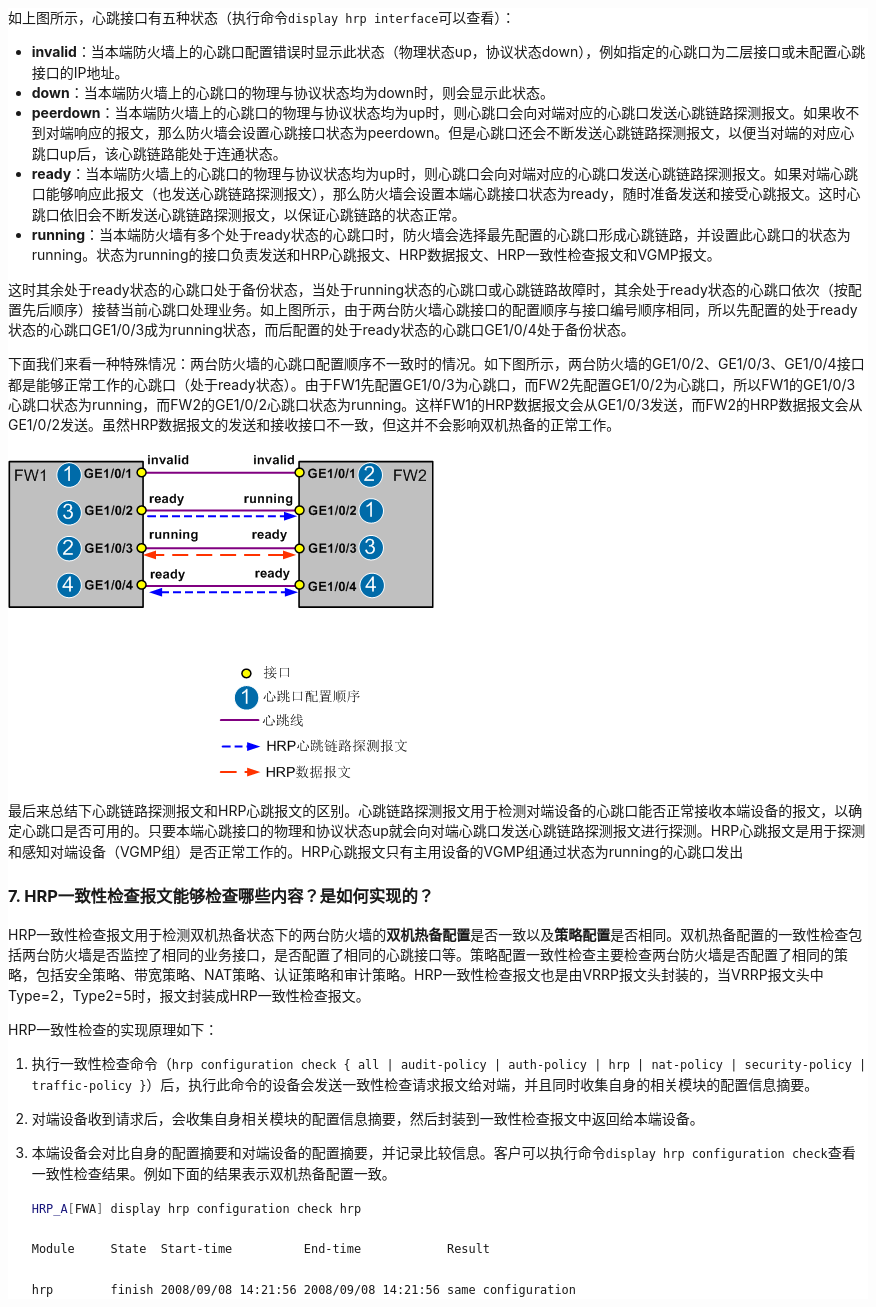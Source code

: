 如上图所示，心跳接口有五种状态（执行命令`display hrp interface`可以查看）：

- **invalid**：当本端防火墙上的心跳口配置错误时显示此状态（物理状态up，协议状态down），例如指定的心跳口为二层接口或未配置心跳接口的IP地址。
- **down**：当本端防火墙上的心跳口的物理与协议状态均为down时，则会显示此状态。
- **peerdown**：当本端防火墙上的心跳口的物理与协议状态均为up时，则心跳口会向对端对应的心跳口发送心跳链路探测报文。如果收不到对端响应的报文，那么防火墙会设置心跳接口状态为peerdown。但是心跳口还会不断发送心跳链路探测报文，以便当对端的对应心跳口up后，该心跳链路能处于连通状态。
- **ready**：当本端防火墙上的心跳口的物理与协议状态均为up时，则心跳口会向对端对应的心跳口发送心跳链路探测报文。如果对端心跳口能够响应此报文（也发送心跳链路探测报文），那么防火墙会设置本端心跳接口状态为ready，随时准备发送和接受心跳报文。这时心跳口依旧会不断发送心跳链路探测报文，以保证心跳链路的状态正常。
- **running**：当本端防火墙有多个处于ready状态的心跳口时，防火墙会选择最先配置的心跳口形成心跳链路，并设置此心跳口的状态为running。状态为running的接口负责发送和HRP心跳报文、HRP数据报文、HRP一致性检查报文和VGMP报文。

这时其余处于ready状态的心跳口处于备份状态，当处于running状态的心跳口或心跳链路故障时，其余处于ready状态的心跳口依次（按配置先后顺序）接替当前心跳口处理业务。如上图所示，由于两台防火墙心跳接口的配置顺序与接口编号顺序相同，所以先配置的处于ready状态的心跳口GE1/0/3成为running状态，而后配置的处于ready状态的心跳口GE1/0/4处于备份状态。

下面我们来看一种特殊情况：两台防火墙的心跳口配置顺序不一致时的情况。如下图所示，两台防火墙的GE1/0/2、GE1/0/3、GE1/0/4接口都是能够正常工作的心跳口（处于ready状态）。由于FW1先配置GE1/0/3为心跳口，而FW2先配置GE1/0/2为心跳口，所以FW1的GE1/0/3 心跳口状态为running，而FW2的GE1/0/2心跳口状态为running。这样FW1的HRP数据报文会从GE1/0/3发送，而FW2的HRP数据报文会从GE1/0/2发送。虽然HRP数据报文的发送和接收接口不一致，但这并不会影响双机热备的正常工作。

![](../images/54894f393f39d.png)

最后来总结下心跳链路探测报文和HRP心跳报文的区别。心跳链路探测报文用于检测对端设备的心跳口能否正常接收本端设备的报文，以确定心跳口是否可用的。只要本端心跳接口的物理和协议状态up就会向对端心跳口发送心跳链路探测报文进行探测。HRP心跳报文是用于探测和感知对端设备（VGMP组）是否正常工作的。HRP心跳报文只有主用设备的VGMP组通过状态为running的心跳口发出

### 7. HRP一致性检查报文能够检查哪些内容？是如何实现的？
HRP一致性检查报文用于检测双机热备状态下的两台防火墙的**双机热备配置**是否一致以及**策略配置**是否相同。双机热备配置的一致性检查包括两台防火墙是否监控了相同的业务接口，是否配置了相同的心跳接口等。策略配置一致性检查主要检查两台防火墙是否配置了相同的策略，包括安全策略、带宽策略、NAT策略、认证策略和审计策略。HRP一致性检查报文也是由VRRP报文头封装的，当VRRP报文头中Type=2，Type2=5时，报文封装成HRP一致性检查报文。

HRP一致性检查的实现原理如下：
1. 执行一致性检查命令（`hrp configuration check { all | audit-policy | auth-policy | hrp | nat-policy | security-policy | traffic-policy }`）后，执行此命令的设备会发送一致性检查请求报文给对端，并且同时收集自身的相关模块的配置信息摘要。
2. 对端设备收到请求后，会收集自身相关模块的配置信息摘要，然后封装到一致性检查报文中返回给本端设备。
3. 本端设备会对比自身的配置摘要和对端设备的配置摘要，并记录比较信息。客户可以执行命令`display hrp configuration check`查看一致性检查结果。例如下面的结果表示双机热备配置一致。

    ```bash
    HRP_A[FWA] display hrp configuration check hrp

    Module     State  Start-time          End-time            Result

    hrp        finish 2008/09/08 14:21:56 2008/09/08 14:21:56 same configuration
    ```